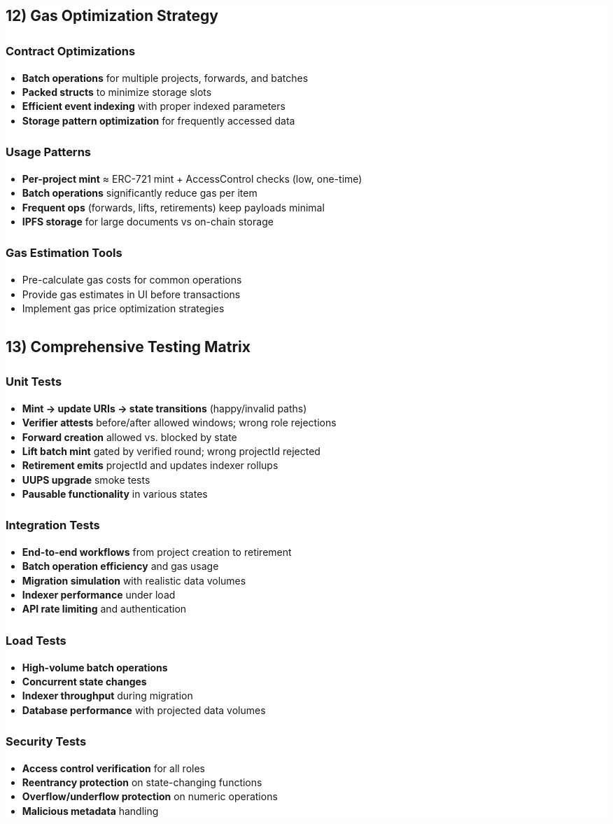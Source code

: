 ## 12) Gas Optimization Strategy

### Contract Optimizations
- **Batch operations** for multiple projects, forwards, and batches
- **Packed structs** to minimize storage slots
- **Efficient event indexing** with proper indexed parameters
- **Storage pattern optimization** for frequently accessed data

### Usage Patterns
- **Per-project mint** ≈ ERC-721 mint + AccessControl checks (low, one-time)
- **Batch operations** significantly reduce gas per item
- **Frequent ops** (forwards, lifts, retirements) keep payloads minimal
- **IPFS storage** for large documents vs on-chain storage

### Gas Estimation Tools
- Pre-calculate gas costs for common operations
- Provide gas estimates in UI before transactions
- Implement gas price optimization strategies

## 13) Comprehensive Testing Matrix

### Unit Tests
- **Mint → update URIs → state transitions** (happy/invalid paths)
- **Verifier attests** before/after allowed windows; wrong role rejections
- **Forward creation** allowed vs. blocked by state
- **Lift batch mint** gated by verified round; wrong projectId rejected
- **Retirement emits** projectId and updates indexer rollups
- **UUPS upgrade** smoke tests
- **Pausable functionality** in various states

### Integration Tests
- **End-to-end workflows** from project creation to retirement
- **Batch operation efficiency** and gas usage
- **Migration simulation** with realistic data volumes
- **Indexer performance** under load
- **API rate limiting** and authentication

### Load Tests
- **High-volume batch operations**
- **Concurrent state changes**
- **Indexer throughput** during migration
- **Database performance** with projected data volumes

### Security Tests
- **Access control verification** for all roles
- **Reentrancy protection** on state-changing functions
- **Overflow/underflow protection** on numeric operations
- **Malicious metadata** handling
